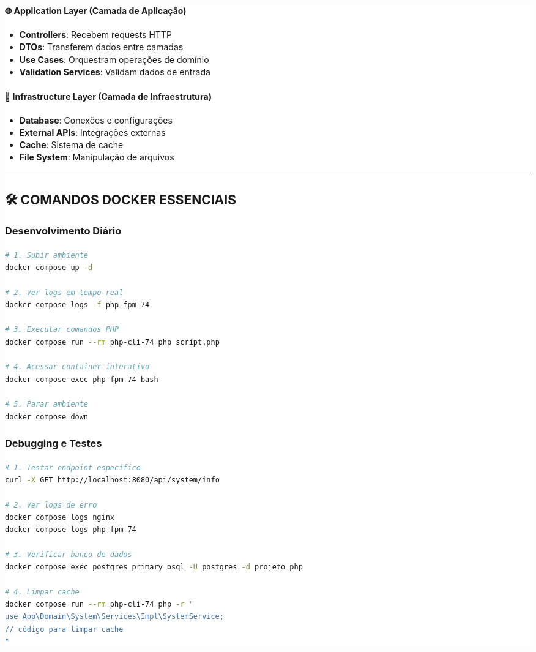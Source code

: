 #### **🌐 Application Layer (Camada de Aplicação)**  
- **Controllers**: Recebem requests HTTP
- **DTOs**: Transferem dados entre camadas
- **Use Cases**: Orquestram operações de domínio
- **Validation Services**: Validam dados de entrada

#### **🔧 Infrastructure Layer (Camada de Infraestrutura)**
- **Database**: Conexões e configurações
- **External APIs**: Integrações externas
- **Cache**: Sistema de cache
- **File System**: Manipulação de arquivos

---

## 🛠️ COMANDOS DOCKER ESSENCIAIS

### **Desenvolvimento Diário**
```bash
# 1. Subir ambiente
docker compose up -d

# 2. Ver logs em tempo real
docker compose logs -f php-fpm-74

# 3. Executar comandos PHP
docker compose run --rm php-cli-74 php script.php

# 4. Acessar container interativo
docker compose exec php-fpm-74 bash

# 5. Parar ambiente
docker compose down
```

### **Debugging e Testes**
```bash
# 1. Testar endpoint específico
curl -X GET http://localhost:8080/api/system/info

# 2. Ver logs de erro
docker compose logs nginx
docker compose logs php-fpm-74

# 3. Verificar banco de dados
docker compose exec postgres_primary psql -U postgres -d projeto_php

# 4. Limpar cache
docker compose run --rm php-cli-74 php -r "
use App\Domain\System\Services\Impl\SystemService;
// código para limpar cache
"
```

